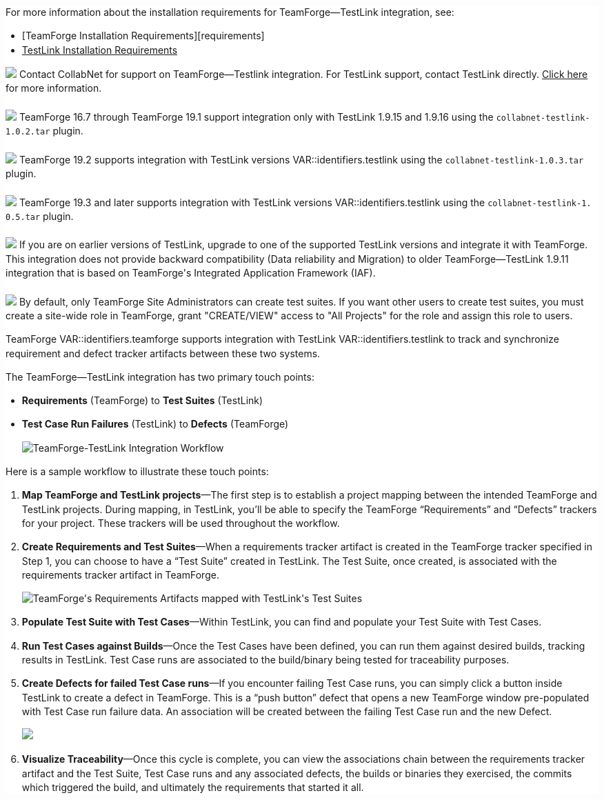 For more information about the installation requirements for TeamForge—TestLink integration, see:

* [TeamForge Installation Requirements][requirements]
* [TestLink Installation Requirements](https://github.com/TestLinkOpenSourceTRMS/testlink-code/blob/1.9.17/README.md)

![](/docs/assets/images/status-success-small.png) Contact CollabNet for support on TeamForge—Testlink integration. For TestLink support, contact TestLink directly. [Click here](https://github.com/TestLinkOpenSourceTRMS/testlink-code/blob/testlink_1_9/BUYING_SUPPORT.TXT) for more information.<br></br>
![](/docs/assets/images/status-success-small.png) TeamForge 16.7 through TeamForge 19.1 support integration only with TestLink 1.9.15 and 1.9.16 using the `collabnet-testlink-1.0.2.tar` plugin.<br></br>
![](/docs/assets/images/status-success-small.png) TeamForge 19.2 supports integration with TestLink versions VAR::identifiers.testlink using the `collabnet-testlink-1.0.3.tar` plugin.<br></br>
![](/docs/assets/images/status-success-small.png) TeamForge 19.3 and later supports integration with TestLink versions VAR::identifiers.testlink using the `collabnet-testlink-1.0.5.tar` plugin.<br></br>
![](/docs/assets/images/status-success-small.png) If you are on earlier versions of TestLink, upgrade to one of the supported TestLink versions and integrate it with TeamForge. This integration does not provide backward compatibility (Data reliability and Migration) to older TeamForge—TestLink 1.9.11 integration that is based on TeamForge's Integrated Application Framework (IAF).<br></br>
![](/docs/assets/images/status-success-small.png) By default, only TeamForge Site Administrators can create test suites. If you want other users to create test suites, you must create a site-wide role in TeamForge, grant "CREATE/VIEW" access to "All Projects" for the role and assign this role to users.

TeamForge VAR::identifiers.teamforge supports integration with TestLink VAR::identifiers.testlink to track and synchronize requirement and defect tracker artifacts between these two systems.

The TeamForge—TestLink integration has two primary touch points:
* **Requirements** (TeamForge) to **Test Suites** (TestLink)
* **Test Case Run Failures** (TestLink) to **Defects** (TeamForge)

  ![TeamForge-TestLink Integration Workflow](/docs/assets/images/TeamForge-Testlink.png)

Here is a sample workflow to illustrate these touch points:

1. **Map TeamForge and TestLink projects**—The first step is to establish a project mapping between the intended TeamForge and TestLink projects. During mapping, in TestLink, you’ll be able to specify the TeamForge “Requirements” and “Defects” trackers for your project. These trackers will be used throughout the workflow.
2. **Create Requirements and Test Suites**—When a requirements tracker artifact is created in the TeamForge tracker specified in Step 1, you can choose to have a “Test Suite” created in TestLink. The Test Suite, once created, is associated with the requirements tracker artifact in TeamForge.

   ![TeamForge's Requirements Artifacts mapped with TestLink's Test Suites](/docs/assets/images/Requirement-TestSuite.png)

3. **Populate Test Suite with Test Cases**—Within TestLink, you can find and populate your Test Suite with Test Cases.
4. **Run Test Cases against Builds**—Once the Test Cases have been defined, you can run them against desired builds, tracking results in TestLink. Test Case runs are associated to the build/binary being tested for traceability purposes.
5. **Create Defects for failed Test Case runs**—If you encounter failing Test Case runs, you can simply click a button inside TestLink to create a defect in TeamForge. This is a “push button” defect that opens a new TeamForge window pre-populated with Test Case run failure data. An association will be created between the failing Test Case run and the new Defect.

   ![](/docs/assets/images/TCRun-Defect.png)

6. **Visualize Traceability**—Once this cycle is complete, you can view the associations chain between the requirements tracker artifact and the Test Suite, Test Case runs and any associated defects, the builds or binaries they exercised, the commits which triggered the build, and ultimately the requirements that started it all.
